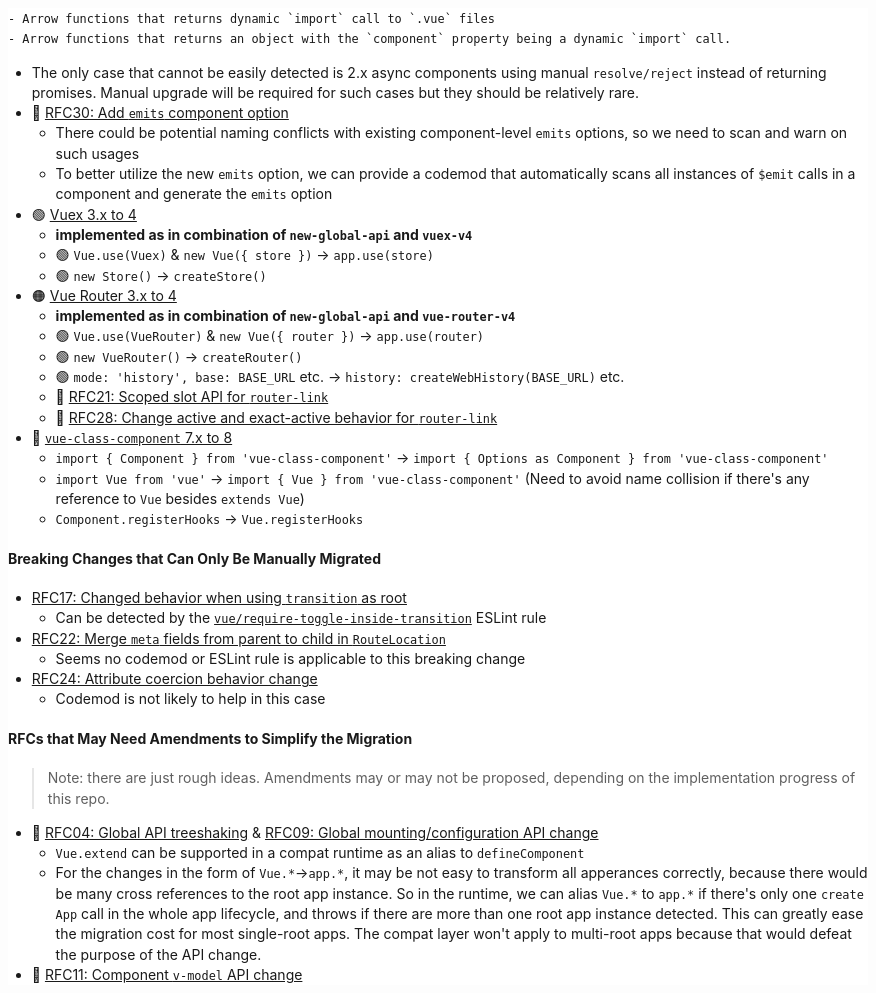     - Arrow functions that returns dynamic `import` call to `.vue` files
    - Arrow functions that returns an object with the `component` property being a dynamic `import` call.
  - The only case that cannot be easily detected is 2.x async components using manual `resolve/reject` instead of returning promises. Manual upgrade will be required for such cases but they should be relatively rare.
- 🔴 [RFC30: Add `emits` component option](https://github.com/vuejs/rfcs/blob/master/active-rfcs/0030-emits-option.md)
  - There could be potential naming conflicts with existing component-level `emits` options, so we need to scan and warn on such usages
  - To better utilize the new `emits` option, we can provide a codemod that automatically scans all instances of `$emit` calls in a component and generate the `emits` option
- 🟢 [Vuex 3.x to 4](https://github.com/vuejs/vuex/tree/4.0)
  - **implemented as in combination of `new-global-api` and `vuex-v4`**
  - 🟢 `Vue.use(Vuex)` & `new Vue({ store })` -> `app.use(store)`
  - 🟢 `new Store()` -> `createStore()`
- 🟠 [Vue Router 3.x to 4](https://github.com/vuejs/vue-router-next)
  - **implemented as in combination of `new-global-api` and `vue-router-v4`**
  - 🟢 `Vue.use(VueRouter)` & `new Vue({ router })` -> `app.use(router)`
  - 🟢 `new VueRouter()` -> `createRouter()`
  - 🟢 `mode: 'history', base: BASE_URL` etc. -> `history: createWebHistory(BASE_URL)` etc.
  - 🔴 [RFC21: Scoped slot API for `router-link`](https://github.com/vuejs/rfcs/blob/master/active-rfcs/0021-router-link-scoped-slot.md)
  - 🔴 [RFC28: Change active and exact-active behavior for `router-link`](https://github.com/vuejs/rfcs/blob/master/active-rfcs/0028-router-active-link.md)
- 🔴 [`vue-class-component` 7.x to 8](https://github.com/vuejs/vue-class-component/issues/406)
  - `import { Component } from 'vue-class-component'` -> `import { Options as Component } from 'vue-class-component'`
  - `import Vue from 'vue'` -> `import { Vue } from 'vue-class-component'` (Need to avoid name collision if there's any reference to `Vue` besides `extends Vue`)
  - `Component.registerHooks` -> `Vue.registerHooks`

#### Breaking Changes that Can Only Be Manually Migrated

- [RFC17: Changed behavior when using `transition` as root](https://github.com/vuejs/rfcs/blob/master/active-rfcs/0017-transition-as-root.md)
  - Can be detected by the [`vue/require-toggle-inside-transition`](https://eslint.vuejs.org/rules/require-toggle-inside-transition.html) ESLint rule
- [RFC22: Merge `meta` fields from parent to child in `RouteLocation`](https://github.com/vuejs/rfcs/blob/master/active-rfcs/0022-router-merge-meta-routelocation.md)
  - Seems no codemod or ESLint rule is applicable to this breaking change
- [RFC24: Attribute coercion behavior change](https://github.com/vuejs/rfcs/blob/master/active-rfcs/0024-attribute-coercion-behavior.md)
  - Codemod is not likely to help in this case

#### RFCs that May Need Amendments to Simplify the Migration

> Note: there are just rough ideas. Amendments may or may not be proposed, depending on the implementation progress of this repo.

- 🔵 [RFC04: Global API treeshaking](https://github.com/vuejs/rfcs/blob/master/active-rfcs/0004-global-api-treeshaking.md) & [RFC09: Global mounting/configuration API change](https://github.com/vuejs/rfcs/blob/master/active-rfcs/0009-global-api-change.md)
  - `Vue.extend` can be supported in a compat runtime as an alias to `defineComponent`
  - For the changes in the form of `Vue.*`->`app.*`, it may be not easy to transform all apperances correctly, because there would be many cross references to the root app instance. So in the runtime, we can alias `Vue.*` to `app.*` if there's only one `createApp` call in the whole app lifecycle, and throws if there are more than one root app instance detected. This can greatly ease the migration cost for most single-root apps. The compat layer won't apply to multi-root apps because that would defeat the purpose of the API change.
- 🔵 [RFC11: Component `v-model` API change](https://github.com/vuejs/rfcs/blob/master/active-rfcs/0011-v-model-api-change.md)